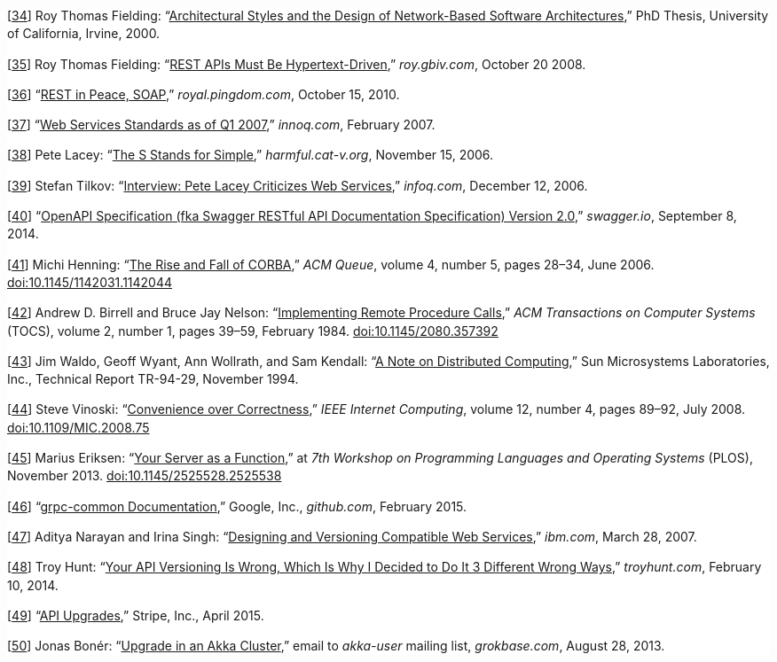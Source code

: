 \[[34](ch04.md)] Roy Thomas Fielding: “[Architectural Styles and the Design of Network-Based Software Architectures](https://www.ics.uci.edu/~fielding/pubs/dissertation/fielding_dissertation.pdf),” PhD Thesis, University of California, Irvine, 2000.

\[[35](ch04.md)] Roy Thomas Fielding: “[REST APIs Must Be Hypertext-Driven](http://roy.gbiv.com/untangled/2008/rest-apis-must-be-hypertext-driven),” *roy.gbiv.com*, October 20 2008.

\[[36](ch04.md)] “[REST in Peace, SOAP](http://royal.pingdom.com/2010/10/15/rest-in-peace-soap/),” *royal.pingdom.com*, October 15, 2010.

\[[37](ch04.md)] “[Web Services Standards as of Q1 2007](https://www.innoq.com/resources/ws-standards-poster/),” *innoq.com*, February 2007.

\[[38](ch04.md)] Pete Lacey: “[The S Stands for Simple](http://harmful.cat-v.org/software/xml/soap/simple),” *harmful.cat-v.org*, November 15, 2006.

\[[39](ch04.md)] Stefan Tilkov: “[Interview: Pete Lacey Criticizes Web Services](http://www.infoq.com/articles/pete-lacey-ws-criticism),” *infoq.com*, December 12, 2006.

\[[40](ch04.md)] “[OpenAPI Specification (fka Swagger RESTful API Documentation Specification) Version 2.0](http://swagger.io/specification/),” *swagger.io*, September 8, 2014.

\[[41](ch04.md)] Michi Henning: “[The Rise and Fall of CORBA](http://queue.acm.org/detail.cfm?id=1142044),” *ACM Queue*, volume 4, number 5, pages 28–34, June 2006. [doi:10.1145/1142031.1142044](http://dx.doi.org/10.1145/1142031.1142044)

\[[42](ch04.md)] Andrew D. Birrell and Bruce Jay Nelson: “[Implementing Remote Procedure Calls](http://www.cs.princeton.edu/courses/archive/fall03/cs518/papers/rpc.pdf),” *ACM Transactions on Computer Systems* (TOCS), volume 2, number 1, pages 39–59, February 1984. [doi:10.1145/2080.357392](http://dx.doi.org/10.1145/2080.357392)

\[[43](ch04.md)] Jim Waldo, Geoff Wyant, Ann Wollrath, and Sam Kendall: “[A Note on Distributed Computing](http://m.mirror.facebook.net/kde/devel/smli_tr-94-29.pdf),” Sun Microsystems Laboratories, Inc., Technical Report TR-94-29, November 1994.

\[[44](ch04.md)] Steve Vinoski: “[Convenience over Correctness](http://steve.vinoski.net/pdf/IEEE-Convenience_Over_Correctness.pdf),” *IEEE Internet Computing*, volume 12, number 4, pages 89–92, July 2008. [doi:10.1109/MIC.2008.75](http://dx.doi.org/10.1109/MIC.2008.75)

\[[45](ch04.md)] Marius Eriksen: “[Your Server as a Function](http://monkey.org/~marius/funsrv.pdf),” at *7th Workshop on Programming Languages and Operating Systems* (PLOS), November 2013. [doi:10.1145/2525528.2525538](http://dx.doi.org/10.1145/2525528.2525538)

\[[46](ch04.md)] “[grpc-common Documentation](https://github.com/grpc/grpc-common),” Google, Inc., *github.com*, February 2015.

\[[47](ch04.md)] Aditya Narayan and Irina Singh: “[Designing and Versioning Compatible Web Services](http://www.ibm.com/developerworks/websphere/library/techarticles/0705_narayan/0705_narayan.html),” *ibm.com*, March 28, 2007.

\[[48](ch04.md)] Troy Hunt: “[Your API Versioning Is Wrong, Which Is Why I Decided to Do It 3 Different Wrong Ways](http://www.troyhunt.com/2014/02/your-api-versioning-is-wrong-which-is.html),” *troyhunt.com*, February 10, 2014.

\[[49](ch04.md)] “[API Upgrades](https://stripe.com/docs/upgrades),” Stripe, Inc., April 2015.

\[[50](ch04.md)] Jonas Bonér: “[Upgrade in an Akka Cluster](http://grokbase.com/t/gg/akka-user/138wd8j9e3/upgrade-in-an-akka-cluster),” email to *akka-user* mailing list, *grokbase.com*, August 28, 2013.
